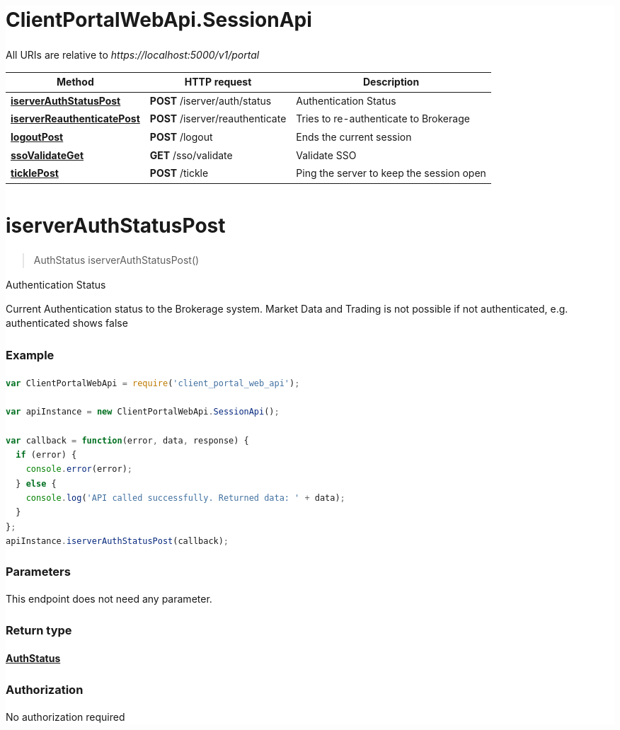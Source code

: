 # ClientPortalWebApi.SessionApi

All URIs are relative to *https://localhost:5000/v1/portal*

Method | HTTP request | Description
------------- | ------------- | -------------
[**iserverAuthStatusPost**](SessionApi.md#iserverAuthStatusPost) | **POST** /iserver/auth/status | Authentication Status
[**iserverReauthenticatePost**](SessionApi.md#iserverReauthenticatePost) | **POST** /iserver/reauthenticate | Tries to re-authenticate to Brokerage
[**logoutPost**](SessionApi.md#logoutPost) | **POST** /logout | Ends the current session
[**ssoValidateGet**](SessionApi.md#ssoValidateGet) | **GET** /sso/validate | Validate SSO
[**ticklePost**](SessionApi.md#ticklePost) | **POST** /tickle | Ping the server to keep the session open


<a name="iserverAuthStatusPost"></a>
# **iserverAuthStatusPost**
> AuthStatus iserverAuthStatusPost()

Authentication Status

Current Authentication status to the Brokerage system. Market Data and Trading is not possible if not authenticated, e.g. authenticated shows false

### Example
```javascript
var ClientPortalWebApi = require('client_portal_web_api');

var apiInstance = new ClientPortalWebApi.SessionApi();

var callback = function(error, data, response) {
  if (error) {
    console.error(error);
  } else {
    console.log('API called successfully. Returned data: ' + data);
  }
};
apiInstance.iserverAuthStatusPost(callback);
```

### Parameters
This endpoint does not need any parameter.

### Return type

[**AuthStatus**](AuthStatus.md)

### Authorization

No authorization required
